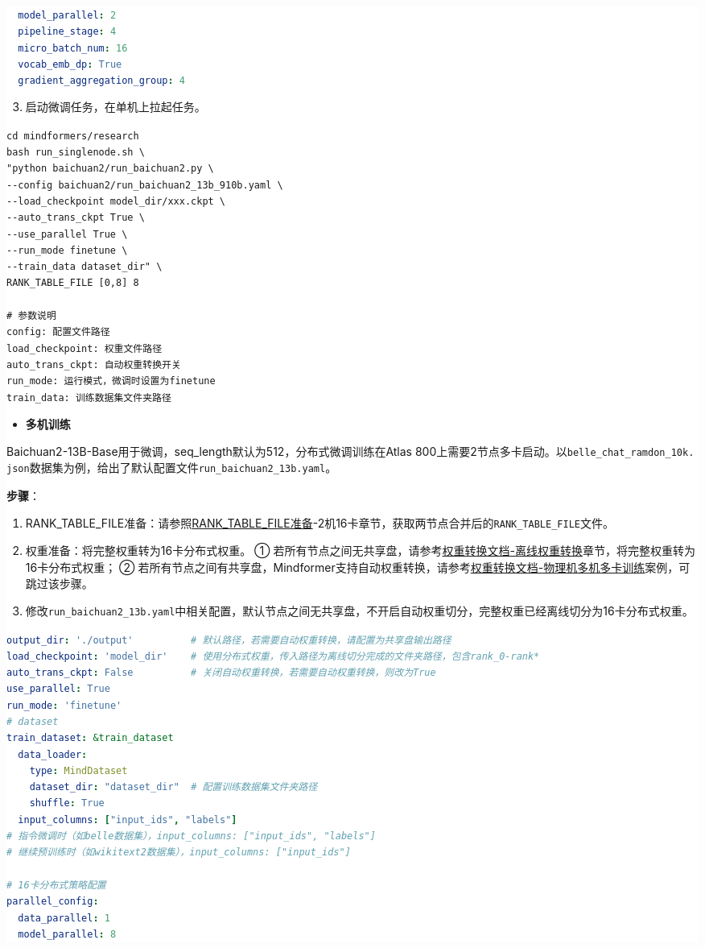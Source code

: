 ```yaml
  model_parallel: 2
  pipeline_stage: 4
  micro_batch_num: 16
  vocab_emb_dp: True
  gradient_aggregation_group: 4
```

3. 启动微调任务，在单机上拉起任务。

```shell
cd mindformers/research
bash run_singlenode.sh \
"python baichuan2/run_baichuan2.py \
--config baichuan2/run_baichuan2_13b_910b.yaml \
--load_checkpoint model_dir/xxx.ckpt \
--auto_trans_ckpt True \
--use_parallel True \
--run_mode finetune \
--train_data dataset_dir" \
RANK_TABLE_FILE [0,8] 8

# 参数说明
config: 配置文件路径
load_checkpoint: 权重文件路径
auto_trans_ckpt: 自动权重转换开关
run_mode: 运行模式，微调时设置为finetune
train_data: 训练数据集文件夹路径
```

- **多机训练**

Baichuan2-13B-Base用于微调，seq_length默认为512，分布式微调训练在Atlas 800上需要2节点多卡启动。以`belle_chat_ramdon_10k.json`数据集为例，给出了默认配置文件`run_baichuan2_13b.yaml`。

**步骤**：

1. RANK_TABLE_FILE准备：请参照[RANK_TABLE_FILE准备](#RANK_TABLE_FILE准备)-2机16卡章节，获取两节点合并后的`RANK_TABLE_FILE`文件。

2. 权重准备：将完整权重转为16卡分布式权重。
   ① 若所有节点之间无共享盘，请参考[权重转换文档-离线权重转换](https://gitee.com/mindspore/mindformers/blob/dev/docs/feature_cards/Transform_Ckpt.md#%E7%A6%BB%E7%BA%BF%E6%9D%83%E9%87%8D%E8%BD%AC%E6%8D%A2)章节，将完整权重转为16卡分布式权重；
   ② 若所有节点之间有共享盘，Mindformer支持自动权重转换，请参考[权重转换文档-物理机多机多卡训练](https://gitee.com/mindspore/mindformers/blob/dev/docs/feature_cards/Transform_Ckpt.md#%E7%89%A9%E7%90%86%E6%9C%BA%E5%A4%9A%E6%9C%BA%E5%A4%9A%E5%8D%A1%E8%AE%AD%E7%BB%83%E6%A1%88%E4%BE%8B)案例，可跳过该步骤。

3. 修改`run_baichuan2_13b.yaml`中相关配置，默认节点之间无共享盘，不开启自动权重切分，完整权重已经离线切分为16卡分布式权重。

```yaml
output_dir: './output'          # 默认路径，若需要自动权重转换，请配置为共享盘输出路径
load_checkpoint: 'model_dir'    # 使用分布式权重，传入路径为离线切分完成的文件夹路径，包含rank_0-rank*
auto_trans_ckpt: False          # 关闭自动权重转换，若需要自动权重转换，则改为True
use_parallel: True
run_mode: 'finetune'
# dataset
train_dataset: &train_dataset
  data_loader:
    type: MindDataset
    dataset_dir: "dataset_dir"  # 配置训练数据集文件夹路径
    shuffle: True
  input_columns: ["input_ids", "labels"]
# 指令微调时（如belle数据集），input_columns: ["input_ids", "labels"]
# 继续预训练时（如wikitext2数据集），input_columns: ["input_ids"]

# 16卡分布式策略配置
parallel_config:
  data_parallel: 1
  model_parallel: 8
```